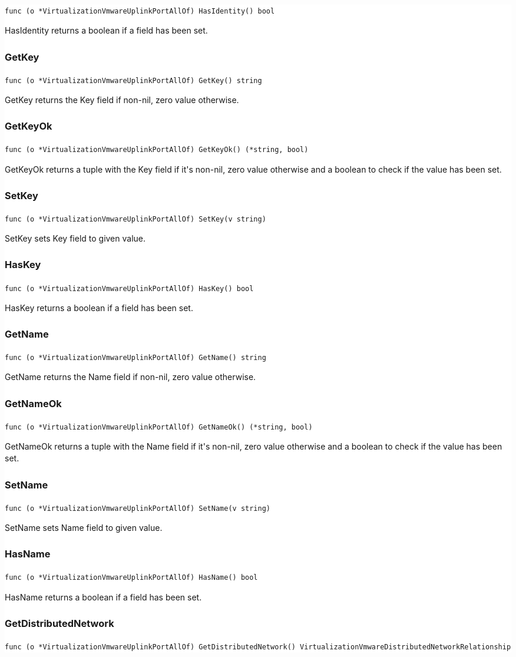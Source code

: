 `func (o *VirtualizationVmwareUplinkPortAllOf) HasIdentity() bool`

HasIdentity returns a boolean if a field has been set.

### GetKey

`func (o *VirtualizationVmwareUplinkPortAllOf) GetKey() string`

GetKey returns the Key field if non-nil, zero value otherwise.

### GetKeyOk

`func (o *VirtualizationVmwareUplinkPortAllOf) GetKeyOk() (*string, bool)`

GetKeyOk returns a tuple with the Key field if it's non-nil, zero value otherwise
and a boolean to check if the value has been set.

### SetKey

`func (o *VirtualizationVmwareUplinkPortAllOf) SetKey(v string)`

SetKey sets Key field to given value.

### HasKey

`func (o *VirtualizationVmwareUplinkPortAllOf) HasKey() bool`

HasKey returns a boolean if a field has been set.

### GetName

`func (o *VirtualizationVmwareUplinkPortAllOf) GetName() string`

GetName returns the Name field if non-nil, zero value otherwise.

### GetNameOk

`func (o *VirtualizationVmwareUplinkPortAllOf) GetNameOk() (*string, bool)`

GetNameOk returns a tuple with the Name field if it's non-nil, zero value otherwise
and a boolean to check if the value has been set.

### SetName

`func (o *VirtualizationVmwareUplinkPortAllOf) SetName(v string)`

SetName sets Name field to given value.

### HasName

`func (o *VirtualizationVmwareUplinkPortAllOf) HasName() bool`

HasName returns a boolean if a field has been set.

### GetDistributedNetwork

`func (o *VirtualizationVmwareUplinkPortAllOf) GetDistributedNetwork() VirtualizationVmwareDistributedNetworkRelationship`
